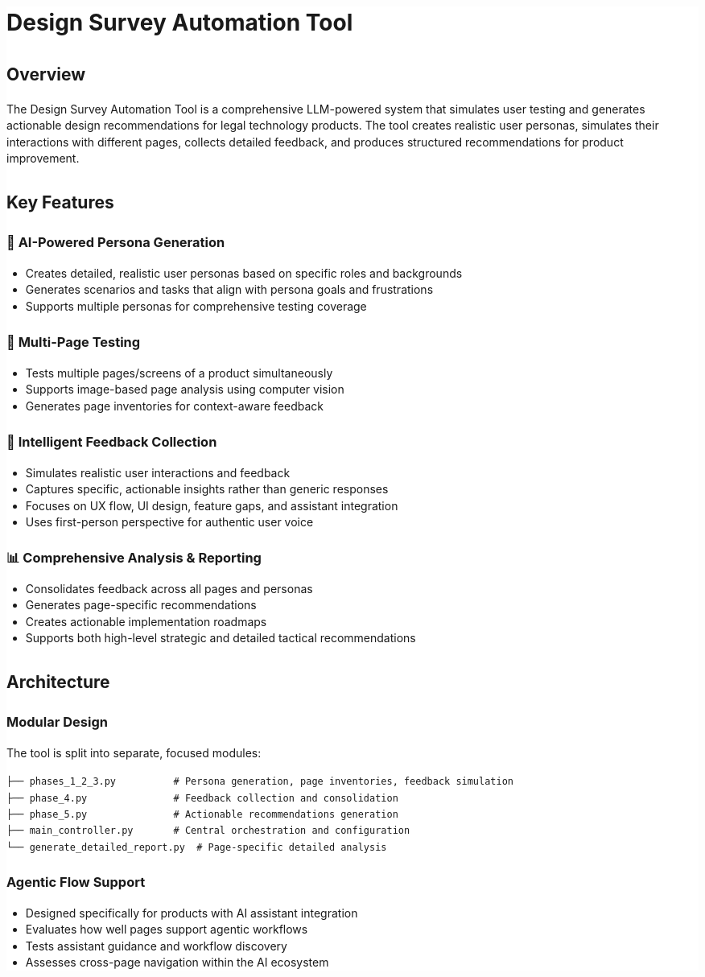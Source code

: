 # Design Survey Automation Tool

## Overview

The Design Survey Automation Tool is a comprehensive LLM-powered system that simulates user testing and generates actionable design recommendations for legal technology products. The tool creates realistic user personas, simulates their interactions with different pages, collects detailed feedback, and produces structured recommendations for product improvement.

## Key Features

### 🤖 **AI-Powered Persona Generation**
- Creates detailed, realistic user personas based on specific roles and backgrounds
- Generates scenarios and tasks that align with persona goals and frustrations
- Supports multiple personas for comprehensive testing coverage

### 📱 **Multi-Page Testing**
- Tests multiple pages/screens of a product simultaneously
- Supports image-based page analysis using computer vision
- Generates page inventories for context-aware feedback

### 💬 **Intelligent Feedback Collection**
- Simulates realistic user interactions and feedback
- Captures specific, actionable insights rather than generic responses
- Focuses on UX flow, UI design, feature gaps, and assistant integration
- Uses first-person perspective for authentic user voice

### 📊 **Comprehensive Analysis & Reporting**
- Consolidates feedback across all pages and personas
- Generates page-specific recommendations
- Creates actionable implementation roadmaps
- Supports both high-level strategic and detailed tactical recommendations

## Architecture

### **Modular Design**
The tool is split into separate, focused modules:

```
├── phases_1_2_3.py          # Persona generation, page inventories, feedback simulation
├── phase_4.py               # Feedback collection and consolidation
├── phase_5.py               # Actionable recommendations generation
├── main_controller.py       # Central orchestration and configuration
└── generate_detailed_report.py  # Page-specific detailed analysis
```

### **Agentic Flow Support**
- Designed specifically for products with AI assistant integration
- Evaluates how well pages support agentic workflows
- Tests assistant guidance and workflow discovery
- Assesses cross-page navigation within the AI ecosystem
